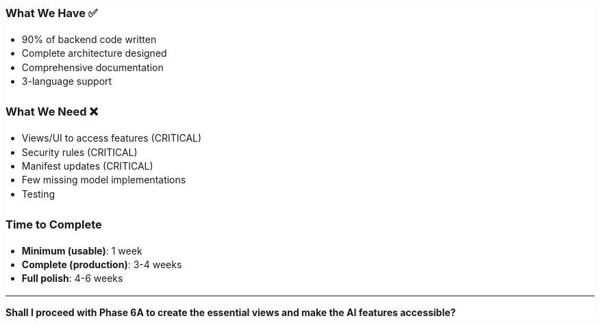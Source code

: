 ### What We Have ✅
- 90% of backend code written
- Complete architecture designed
- Comprehensive documentation
- 3-language support

### What We Need ❌
- Views/UI to access features (CRITICAL)
- Security rules (CRITICAL)
- Manifest updates (CRITICAL)
- Few missing model implementations
- Testing

### Time to Complete
- **Minimum (usable)**: 1 week
- **Complete (production)**: 3-4 weeks
- **Full polish**: 4-6 weeks

---

**Shall I proceed with Phase 6A to create the essential views and make the AI features accessible?**

